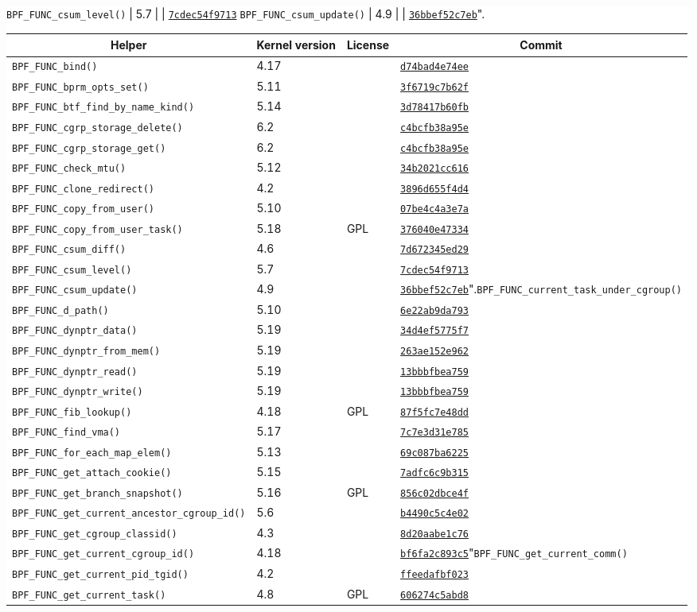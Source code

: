 `BPF_FUNC_csum_level()` | 5.7 |  | [`7cdec54f9713`](https://github.com/torvalds/linux/commit/7cdec54f9713256bb170873a1fc5c75c9127c9d2)
`BPF_FUNC_csum_update()` | 4.9 |  | [`36bbef52c7eb`](https://github.com/torvalds/linux/commit/36bbef52c7eb646ed6247055a2acd3851e317857)".

Helper | Kernel version | License | Commit |
-------|----------------|---------|--------|
`BPF_FUNC_bind()` | 4.17 |  | [`d74bad4e74ee`](https://github.com/torvalds/linux/commit/d74bad4e74ee373787a9ae24197c17b7cdc428d5) |
`BPF_FUNC_bprm_opts_set()` | 5.11 |  | [`3f6719c7b62f`](https://github.com/torvalds/linux/commit/3f6719c7b62f0327c9091e26d0da10e65668229e)
`BPF_FUNC_btf_find_by_name_kind()` | 5.14 |  | [`3d78417b60fb`](https://github.com/torvalds/linux/commit/3d78417b60fba249cc555468cb72d96f5cde2964)
`BPF_FUNC_cgrp_storage_delete()` | 6.2 | | [`c4bcfb38a95e`](https://github.com/torvalds/linux/commit/c4bcfb38a95edb1021a53f2d0356a78120ecfbe4)
`BPF_FUNC_cgrp_storage_get()` | 6.2 | | [`c4bcfb38a95e`](https://github.com/torvalds/linux/commit/c4bcfb38a95edb1021a53f2d0356a78120ecfbe4)
`BPF_FUNC_check_mtu()` | 5.12 |  | [`34b2021cc616`](https://github.com/torvalds/linux/commit/34b2021cc61642d61c3cf943d9e71925b827941b)
`BPF_FUNC_clone_redirect()` | 4.2 |  | [`3896d655f4d4`](https://github.com/torvalds/linux/commit/3896d655f4d491c67d669a15f275a39f713410f8)
`BPF_FUNC_copy_from_user()` | 5.10 |  | [`07be4c4a3e7a`](https://github.com/torvalds/linux/commit/07be4c4a3e7a0db148e44b16c5190e753d1c8569)
`BPF_FUNC_copy_from_user_task()` | 5.18 | GPL | [`376040e47334`](https://github.com/torvalds/linux/commit/376040e47334c6dc6a939a32197acceb00fe4acf)
`BPF_FUNC_csum_diff()` | 4.6 |  | [`7d672345ed29`](https://github.com/torvalds/linux/commit/7d672345ed295b1356a5d9f7111da1d1d7d65867)
`BPF_FUNC_csum_level()` | 5.7 |  | [`7cdec54f9713`](https://github.com/torvalds/linux/commit/7cdec54f9713256bb170873a1fc5c75c9127c9d2)
`BPF_FUNC_csum_update()` | 4.9 |  | [`36bbef52c7eb`](https://github.com/torvalds/linux/commit/36bbef52c7eb646ed6247055a2acd3851e317857)".`BPF_FUNC_current_task_under_cgroup()` | 4.9 |  | [`60d20f9195b2`](https://github.com/torvalds/linux/commit/60d20f9195b260bdf0ac10c275ae9f6016f9c069)
`BPF_FUNC_d_path()` | 5.10 |  | [`6e22ab9da793`](https://github.com/torvalds/linux/commit/6e22ab9da79343532cd3cde39df25e5a5478c692)
`BPF_FUNC_dynptr_data()` | 5.19 |  | [`34d4ef5775f7`](https://github.com/torvalds/linux/commit/34d4ef5775f776ec4b0d53a02d588bf3195cada6)
`BPF_FUNC_dynptr_from_mem()` | 5.19 |  | [`263ae152e962`](https://github.com/torvalds/linux/commit/263ae152e96253f40c2c276faad8629e096b3bad)
`BPF_FUNC_dynptr_read()` | 5.19 |  | [`13bbbfbea759`](https://github.com/torvalds/linux/commit/13bbbfbea7598ea9f8d9c3d73bf053bb57f9c4b2)
`BPF_FUNC_dynptr_write()` | 5.19 |  | [`13bbbfbea759`](https://github.com/torvalds/linux/commit/13bbbfbea7598ea9f8d9c3d73bf053bb57f9c4b2)
`BPF_FUNC_fib_lookup()` | 4.18 | GPL | [`87f5fc7e48dd`](https://github.com/torvalds/linux/commit/87f5fc7e48dd3175b30dd03b41564e1a8e136323)
`BPF_FUNC_find_vma()` | 5.17 | | [`7c7e3d31e785`](https://github.com/torvalds/linux/commit/7c7e3d31e7856a8260a254f8c71db416f7f9f5a1)
`BPF_FUNC_for_each_map_elem()` | 5.13 | | [`69c087ba6225`](https://github.com/torvalds/linux/commit/69c087ba6225b574afb6e505b72cb75242a3d844)
`BPF_FUNC_get_attach_cookie()` | 5.15 |  | [`7adfc6c9b315`](https://github.com/torvalds/linux/commit/7adfc6c9b315e174cf8743b21b7b691c8766791b)
`BPF_FUNC_get_branch_snapshot()` | 5.16 | GPL | [`856c02dbce4f`](https://github.com/torvalds/linux/commit/856c02dbce4f8d6a5644083db22c11750aa11481)
`BPF_FUNC_get_current_ancestor_cgroup_id()` | 5.6 |  | [`b4490c5c4e02`](https://github.com/torvalds/linux/commit/b4490c5c4e023f09b7d27c9a9d3e7ad7d09ea6bf)
`BPF_FUNC_get_cgroup_classid()` | 4.3 |  | [`8d20aabe1c76`](https://github.com/torvalds/linux/commit/8d20aabe1c76cccac544d9fcc3ad7823d9e98a2d)
`BPF_FUNC_get_current_cgroup_id()` | 4.18 |  | [`bf6fa2c893c5`](https://github.com/torvalds/linux/commit/bf6fa2c893c5237b48569a13fa3c673041430b6c)"`BPF_FUNC_get_current_comm()` | 4.2 |  | [`ffeedafbf023`](https://github.com/torvalds/linux/commit/ffeedafbf0236f03aeb2e8db273b3e5ae5f5bc89)
`BPF_FUNC_get_current_pid_tgid()` | 4.2 |  | [`ffeedafbf023`](https://github.com/torvalds/linux/commit/ffeedafbf0236f03aeb2e8db273b3e5ae5f5bc89)
`BPF_FUNC_get_current_task()` | 4.8 | GPL | [`606274c5abd8`](https://github.com/torvalds/linux/commit/606274c5abd8e245add01bc7145a8cbb92b69ba8)